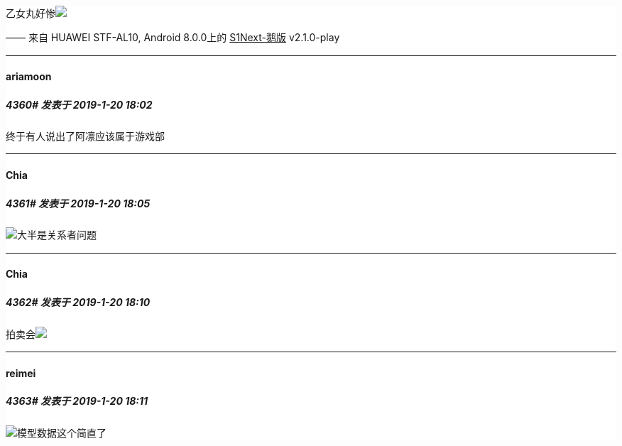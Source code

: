 

乙女丸好惨<img src="https://static.saraba1st.com/image/smiley/face2017/068.png" referrerpolicy="no-referrer">

—— 来自 HUAWEI STF-AL10, Android 8.0.0上的 [S1Next-鹅版](https://github.com/ykrank/S1-Next/releases) v2.1.0-play







-----

####  ariamoon  
##### 4360#       发表于 2019-1-20 18:02




终于有人说出了阿凛应该属于游戏部







-----

####  Chia  
##### 4361#       发表于 2019-1-20 18:05



<img src="https://static.saraba1st.com/image/smiley/face2017/068.png" referrerpolicy="no-referrer">大半是关系者问题







-----

####  Chia  
##### 4362#       发表于 2019-1-20 18:10




拍卖会<img src="https://static.saraba1st.com/image/smiley/face2017/068.png" referrerpolicy="no-referrer">







-----

####  reimei  
##### 4363#       发表于 2019-1-20 18:11



<img src="https://static.saraba1st.com/image/smiley/face2017/068.png" referrerpolicy="no-referrer">模型数据这个简直了
